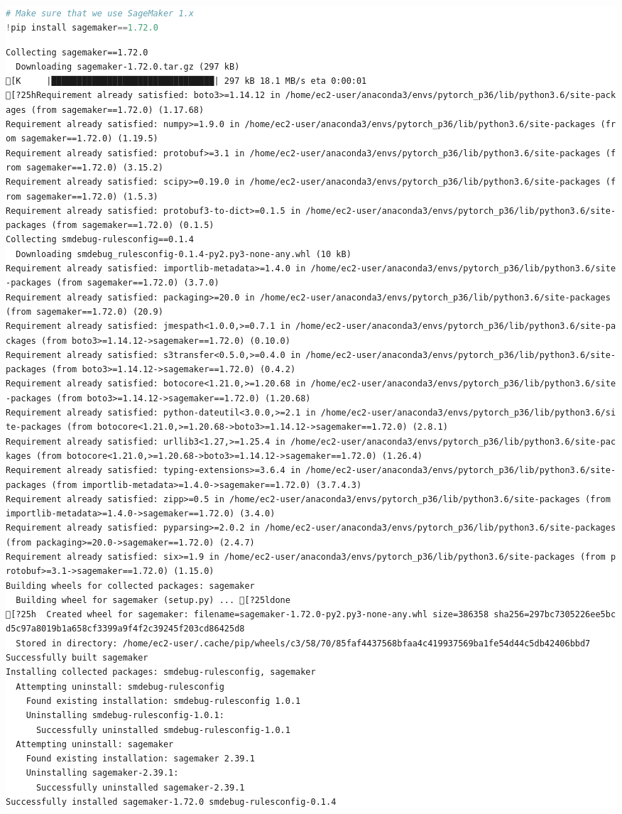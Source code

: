 
```python
# Make sure that we use SageMaker 1.x
!pip install sagemaker==1.72.0
```

    Collecting sagemaker==1.72.0
      Downloading sagemaker-1.72.0.tar.gz (297 kB)
    [K     |████████████████████████████████| 297 kB 18.1 MB/s eta 0:00:01
    [?25hRequirement already satisfied: boto3>=1.14.12 in /home/ec2-user/anaconda3/envs/pytorch_p36/lib/python3.6/site-packages (from sagemaker==1.72.0) (1.17.68)
    Requirement already satisfied: numpy>=1.9.0 in /home/ec2-user/anaconda3/envs/pytorch_p36/lib/python3.6/site-packages (from sagemaker==1.72.0) (1.19.5)
    Requirement already satisfied: protobuf>=3.1 in /home/ec2-user/anaconda3/envs/pytorch_p36/lib/python3.6/site-packages (from sagemaker==1.72.0) (3.15.2)
    Requirement already satisfied: scipy>=0.19.0 in /home/ec2-user/anaconda3/envs/pytorch_p36/lib/python3.6/site-packages (from sagemaker==1.72.0) (1.5.3)
    Requirement already satisfied: protobuf3-to-dict>=0.1.5 in /home/ec2-user/anaconda3/envs/pytorch_p36/lib/python3.6/site-packages (from sagemaker==1.72.0) (0.1.5)
    Collecting smdebug-rulesconfig==0.1.4
      Downloading smdebug_rulesconfig-0.1.4-py2.py3-none-any.whl (10 kB)
    Requirement already satisfied: importlib-metadata>=1.4.0 in /home/ec2-user/anaconda3/envs/pytorch_p36/lib/python3.6/site-packages (from sagemaker==1.72.0) (3.7.0)
    Requirement already satisfied: packaging>=20.0 in /home/ec2-user/anaconda3/envs/pytorch_p36/lib/python3.6/site-packages (from sagemaker==1.72.0) (20.9)
    Requirement already satisfied: jmespath<1.0.0,>=0.7.1 in /home/ec2-user/anaconda3/envs/pytorch_p36/lib/python3.6/site-packages (from boto3>=1.14.12->sagemaker==1.72.0) (0.10.0)
    Requirement already satisfied: s3transfer<0.5.0,>=0.4.0 in /home/ec2-user/anaconda3/envs/pytorch_p36/lib/python3.6/site-packages (from boto3>=1.14.12->sagemaker==1.72.0) (0.4.2)
    Requirement already satisfied: botocore<1.21.0,>=1.20.68 in /home/ec2-user/anaconda3/envs/pytorch_p36/lib/python3.6/site-packages (from boto3>=1.14.12->sagemaker==1.72.0) (1.20.68)
    Requirement already satisfied: python-dateutil<3.0.0,>=2.1 in /home/ec2-user/anaconda3/envs/pytorch_p36/lib/python3.6/site-packages (from botocore<1.21.0,>=1.20.68->boto3>=1.14.12->sagemaker==1.72.0) (2.8.1)
    Requirement already satisfied: urllib3<1.27,>=1.25.4 in /home/ec2-user/anaconda3/envs/pytorch_p36/lib/python3.6/site-packages (from botocore<1.21.0,>=1.20.68->boto3>=1.14.12->sagemaker==1.72.0) (1.26.4)
    Requirement already satisfied: typing-extensions>=3.6.4 in /home/ec2-user/anaconda3/envs/pytorch_p36/lib/python3.6/site-packages (from importlib-metadata>=1.4.0->sagemaker==1.72.0) (3.7.4.3)
    Requirement already satisfied: zipp>=0.5 in /home/ec2-user/anaconda3/envs/pytorch_p36/lib/python3.6/site-packages (from importlib-metadata>=1.4.0->sagemaker==1.72.0) (3.4.0)
    Requirement already satisfied: pyparsing>=2.0.2 in /home/ec2-user/anaconda3/envs/pytorch_p36/lib/python3.6/site-packages (from packaging>=20.0->sagemaker==1.72.0) (2.4.7)
    Requirement already satisfied: six>=1.9 in /home/ec2-user/anaconda3/envs/pytorch_p36/lib/python3.6/site-packages (from protobuf>=3.1->sagemaker==1.72.0) (1.15.0)
    Building wheels for collected packages: sagemaker
      Building wheel for sagemaker (setup.py) ... [?25ldone
    [?25h  Created wheel for sagemaker: filename=sagemaker-1.72.0-py2.py3-none-any.whl size=386358 sha256=297bc7305226ee5bcd5c97a8019b1a658cf3399a9f4f2c39245f203cd86425d8
      Stored in directory: /home/ec2-user/.cache/pip/wheels/c3/58/70/85faf4437568bfaa4c419937569ba1fe54d44c5db42406bbd7
    Successfully built sagemaker
    Installing collected packages: smdebug-rulesconfig, sagemaker
      Attempting uninstall: smdebug-rulesconfig
        Found existing installation: smdebug-rulesconfig 1.0.1
        Uninstalling smdebug-rulesconfig-1.0.1:
          Successfully uninstalled smdebug-rulesconfig-1.0.1
      Attempting uninstall: sagemaker
        Found existing installation: sagemaker 2.39.1
        Uninstalling sagemaker-2.39.1:
          Successfully uninstalled sagemaker-2.39.1
    Successfully installed sagemaker-1.72.0 smdebug-rulesconfig-0.1.4
